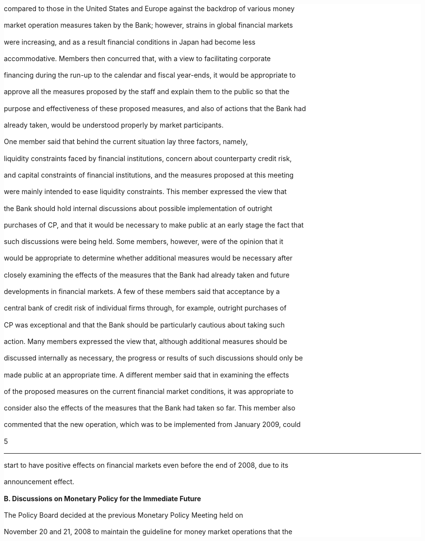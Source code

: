 compared to those in the United States and Europe against the backdrop of various money

market operation measures taken by the Bank; however, strains in global financial markets

were increasing, and as a result financial conditions in Japan had become less

accommodative. Members then concurred that, with a view to facilitating corporate

financing during the run-up to the calendar and fiscal year-ends, it would be appropriate to

approve all the measures proposed by the staff and explain them to the public so that the

purpose and effectiveness of these proposed measures, and also of actions that the Bank had

already taken, would be understood properly by market participants.

One member said that behind the current situation lay three factors, namely,

liquidity constraints faced by financial institutions, concern about counterparty credit risk,

and capital constraints of financial institutions, and the measures proposed at this meeting

were mainly intended to ease liquidity constraints. This member expressed the view that

the Bank should hold internal discussions about possible implementation of outright

purchases of CP, and that it would be necessary to make public at an early stage the fact that

such discussions were being held. Some members, however, were of the opinion that it

would be appropriate to determine whether additional measures would be necessary after

closely examining the effects of the measures that the Bank had already taken and future

developments in financial markets. A few of these members said that acceptance by a

central bank of credit risk of individual firms through, for example, outright purchases of

CP was exceptional and that the Bank should be particularly cautious about taking such

action. Many members expressed the view that, although additional measures should be

discussed internally as necessary, the progress or results of such discussions should only be

made public at an appropriate time. A different member said that in examining the effects

of the proposed measures on the current financial market conditions, it was appropriate to

consider also the effects of the measures that the Bank had taken so far. This member also

commented that the new operation, which was to be implemented from January 2009, could

5


-----

start to have positive effects on financial markets even before the end of 2008, due to its

announcement effect.

**B. Discussions on Monetary Policy for the Immediate Future**

The Policy Board decided at the previous Monetary Policy Meeting held on

November 20 and 21, 2008 to maintain the guideline for money market operations that the
